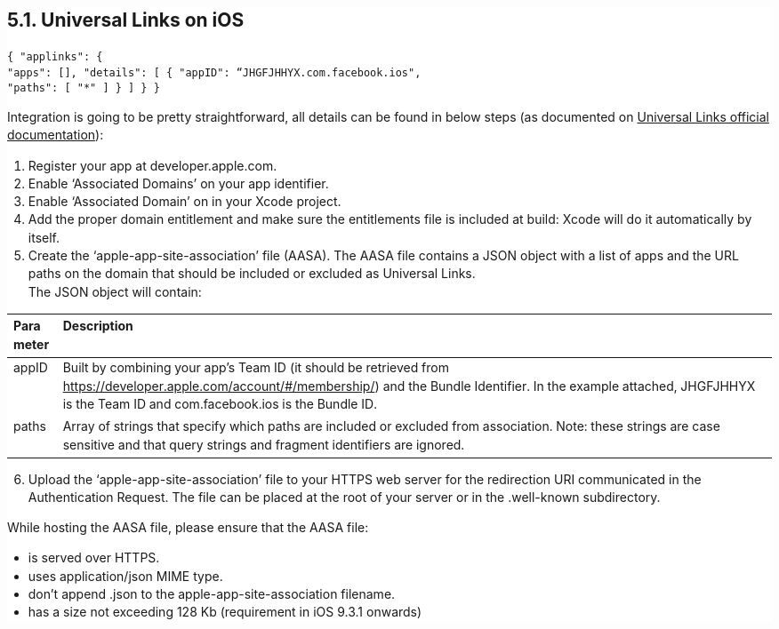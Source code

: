 ## 5.1. Universal Links on iOS

<code style=display:block;white-space:pre-wrap>{
  "applinks": {
    "apps": [],
    "details": [
      {
        "appID": “JHGFJHHYX.com.facebook.ios",
        "paths": [
          "*"
        ]
      }
    ]
  }
}</code>

Integration is going to be pretty straightforward, all details can be found in below steps (as documented on <a href="https://developer.apple.com/ios/universal-links/" target="blank">Universal Links official documentation</a>):

<ol>
  <li>Register your app at developer.apple.com.</li>
  <li>Enable ‘Associated Domains’ on your app identifier.</li>
  <li>Enable ‘Associated Domain’ on in your Xcode project.</li>
  <li>Add the proper domain entitlement and make sure the entitlements file is included at build: Xcode will do it automatically by itself.</li>
  <li>Create the ‘apple-app-site-association’ file (AASA). The AASA file contains a JSON object with a list of apps and the URL paths on the domain that should be included or excluded as Universal Links.<br>The JSON object will contain:</br></li>
</ol>

Parameter |	Description
:-- | :--
appID	| Built by combining your app’s Team ID (it should be retrieved from https://developer.apple.com/account/#/membership/) and the Bundle Identifier. In the example attached, JHGFJHHYX is the Team ID and com.facebook.ios is the Bundle ID.
paths	| Array of strings that specify which paths are included or excluded from association. Note: these strings are case sensitive and that query strings and fragment identifiers are ignored.

<ol>  
  <li value="6">Upload the ‘apple-app-site-association’ file to your HTTPS web server for the redirection URI communicated in the Authentication Request. The file can be placed at the root of your server or in the .well-known subdirectory.</li>
</ol>

<aside class="notice">While hosting the AASA file, please ensure that the AASA file:
    <ul>
      <li>is served over HTTPS.</li>
      <li>uses application/json MIME type.</li>
      <li>don’t append .json to the apple-app-site-association filename.</li>
      <li>has a size not exceeding 128 Kb (requirement in iOS 9.3.1 onwards)</li>
    </ul>  
</aside>
